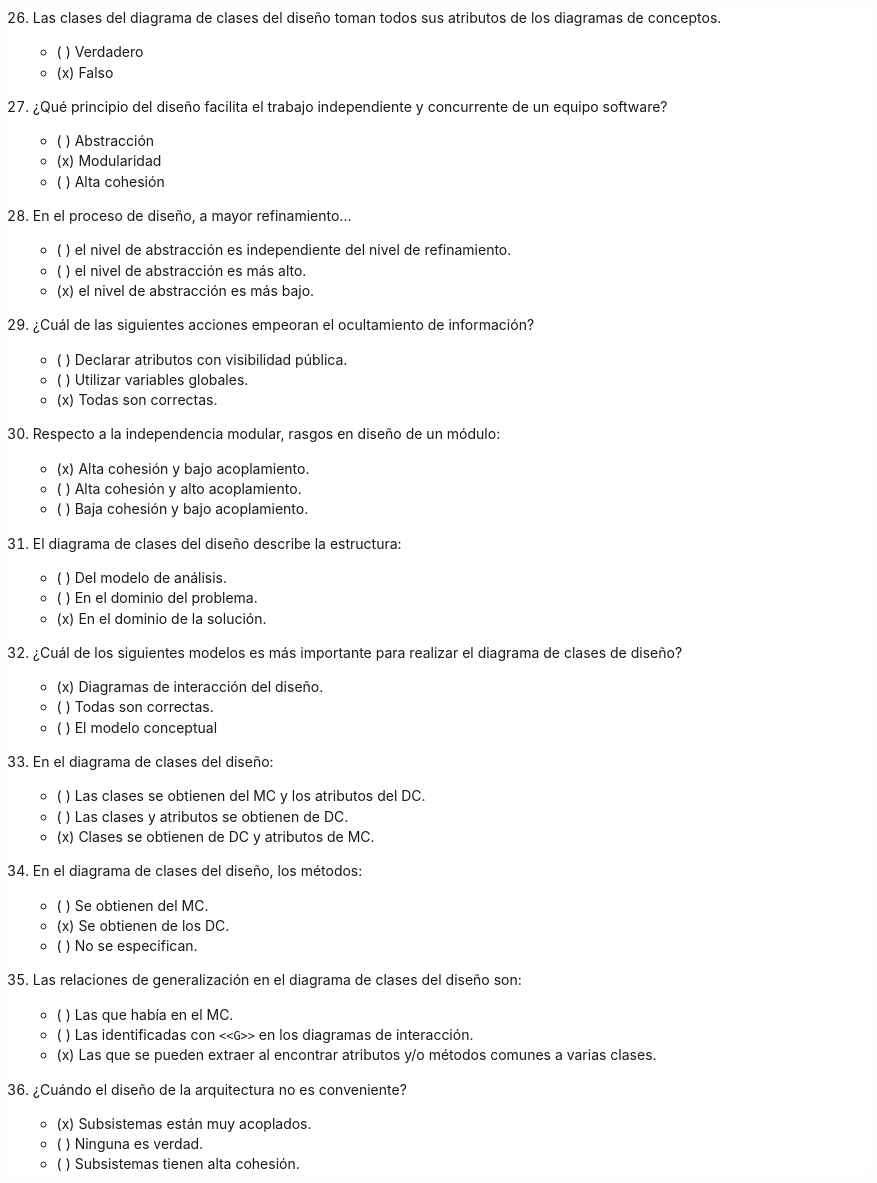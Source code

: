 
26. Las clases del diagrama de clases del diseño toman todos sus atributos de los diagramas de conceptos.
    - ( ) Verdadero
    - (x) Falso

27. ¿Qué principio del diseño facilita el trabajo independiente y concurrente de un equipo software?
    - ( ) Abstracción
    - (x) Modularidad
    - ( ) Alta cohesión

28. En el proceso de diseño, a mayor refinamiento...
    - ( ) el nivel de abstracción es independiente del nivel de refinamiento.
    - ( ) el nivel de abstracción es más alto.
    - (x) el nivel de abstracción es más bajo.

29. ¿Cuál de las siguientes acciones empeoran el ocultamiento de información?
    - ( ) Declarar atributos con visibilidad pública.
    - ( ) Utilizar variables globales.
    - (x) Todas son correctas.

30. Respecto a la independencia modular, rasgos en diseño de un módulo:
    - (x) Alta cohesión y bajo acoplamiento.
    - ( ) Alta cohesión y alto acoplamiento.
    - ( ) Baja cohesión y bajo acoplamiento.

31. El diagrama de clases del diseño describe la estructura:
    - ( ) Del modelo de análisis.
    - ( ) En el dominio del problema.
    - (x) En el dominio de la solución.

32. ¿Cuál de los siguientes modelos es más importante para realizar el diagrama de clases de diseño?
    - (x) Diagramas de interacción del diseño.
    - ( ) Todas son correctas.
    - ( ) El modelo conceptual

33. En el diagrama de clases del diseño:
    - ( ) Las clases se obtienen del MC y los atributos del DC.
    - ( ) Las clases y atributos se obtienen de DC.
    - (x) Clases se obtienen de DC y atributos de MC.

34. En el diagrama de clases del diseño, los métodos:
    - ( ) Se obtienen del MC.
    - (x) Se obtienen de los DC.
    - ( ) No se especifican.

35. Las relaciones de generalización en el diagrama de clases del diseño son:
    - ( ) Las que había en el MC.
    - ( ) Las identificadas con `<<G>>` en los diagramas de interacción.
    - (x) Las que se pueden extraer al encontrar atributos y/o métodos comunes a varias clases.

36. ¿Cuándo el diseño de la arquitectura no es conveniente?
    - (x) Subsistemas están muy acoplados.
    - ( ) Ninguna es verdad.
    - ( ) Subsistemas tienen alta cohesión.
